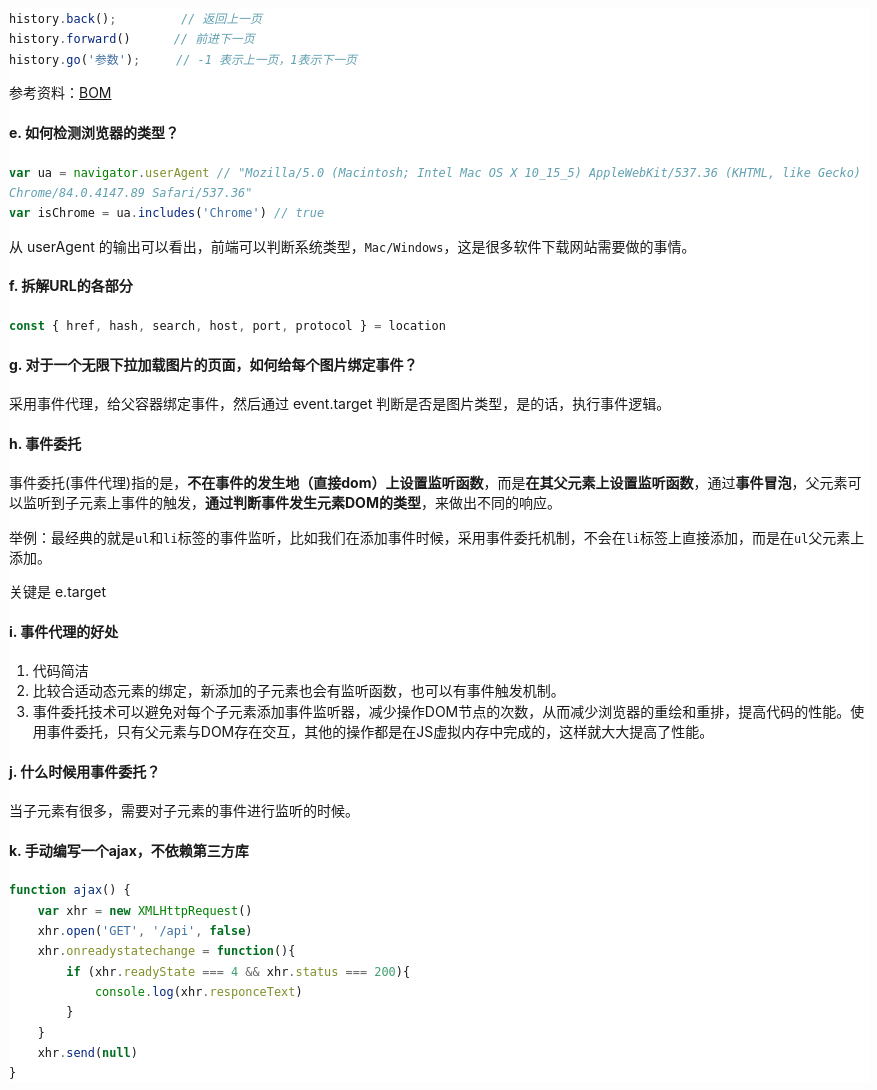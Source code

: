 ```js
history.back();         // 返回上一页
history.forward()      // 前进下一页
history.go('参数');     // -1 表示上一页，1表示下一页
```
参考资料：[BOM](https://www.cnblogs.com/pingzi-wq/p/11525058.html)
#### e. 如何检测浏览器的类型？
```js
var ua = navigator.userAgent // "Mozilla/5.0 (Macintosh; Intel Mac OS X 10_15_5) AppleWebKit/537.36 (KHTML, like Gecko) Chrome/84.0.4147.89 Safari/537.36"
var isChrome = ua.includes('Chrome') // true
```
从 userAgent 的输出可以看出，前端可以判断系统类型，`Mac/Windows`，这是很多软件下载网站需要做的事情。

#### f. 拆解URL的各部分
```js
const { href, hash, search, host, port, protocol } = location
```

#### g. 对于一个无限下拉加载图片的页面，如何给每个图片绑定事件？
采用事件代理，给父容器绑定事件，然后通过 event.target 判断是否是图片类型，是的话，执行事件逻辑。


#### h. 事件委托

事件委托(事件代理)指的是，**不在事件的发生地（直接dom）上设置监听函数**，而是**在其父元素上设置监听函数**，通过**事件冒泡**，父元素可以监听到子元素上事件的触发，**通过判断事件发生元素DOM的类型**，来做出不同的响应。

举例：最经典的就是`ul`和`li`标签的事件监听，比如我们在添加事件时候，采用事件委托机制，不会在`li`标签上直接添加，而是在`ul`父元素上添加。

关键是 e.target


#### i. 事件代理的好处
1. 代码简洁
2. 比较合适动态元素的绑定，新添加的子元素也会有监听函数，也可以有事件触发机制。
3. 事件委托技术可以避免对每个子元素添加事件监听器，减少操作DOM节点的次数，从而减少浏览器的重绘和重排，提高代码的性能。使用事件委托，只有父元素与DOM存在交互，其他的操作都是在JS虚拟内存中完成的，这样就大大提高了性能。

#### j. 什么时候用事件委托？
当子元素有很多，需要对子元素的事件进行监听的时候。

#### k. 手动编写一个ajax，不依赖第三方库
```js
function ajax() {
    var xhr = new XMLHttpRequest()
    xhr.open('GET', '/api', false)
    xhr.onreadystatechange = function(){
        if (xhr.readyState === 4 && xhr.status === 200){
            console.log(xhr.responceText)
        }
    }
    xhr.send(null)
}
```
